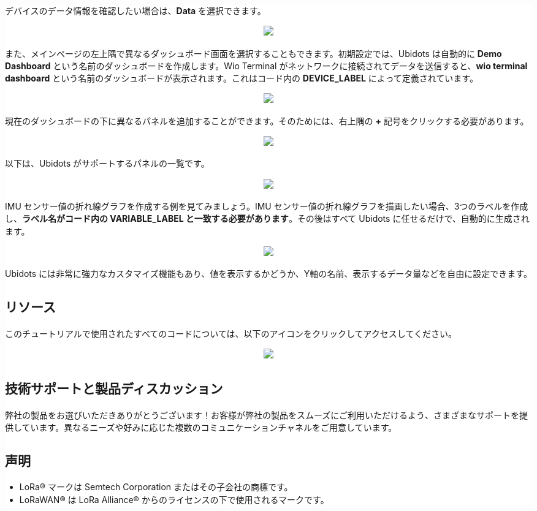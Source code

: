 デバイスのデータ情報を確認したい場合は、**Data** を選択できます。

<div align="center"><img width={800} src="https://files.seeedstudio.com/wiki/k1100_ubidots/17.png" /></div>

また、メインページの左上隅で異なるダッシュボード画面を選択することもできます。初期設定では、Ubidots は自動的に **Demo Dashboard** という名前のダッシュボードを作成します。Wio Terminal がネットワークに接続されてデータを送信すると、**wio terminal dashboard** という名前のダッシュボードが表示されます。これはコード内の **DEVICE_LABEL** によって定義されています。

<div align="center"><img width={800} src="https://files.seeedstudio.com/wiki/k1100_ubidots/18.png" /></div>

現在のダッシュボードの下に異なるパネルを追加することができます。そのためには、右上隅の **+** 記号をクリックする必要があります。

<div align="center"><img width={800} src="https://files.seeedstudio.com/wiki/k1100_ubidots/13.png" /></div>

以下は、Ubidots がサポートするパネルの一覧です。

<div align="center"><img width={600} src="https://files.seeedstudio.com/wiki/k1100_ubidots/15.png" /></div>

IMU センサー値の折れ線グラフを作成する例を見てみましょう。IMU センサー値の折れ線グラフを描画したい場合、3つのラベルを作成し、**ラベル名がコード内の VARIABLE_LABEL と一致する必要があります**。その後はすべて Ubidots に任せるだけで、自動的に生成されます。

<div align="center"><img width={600} src="https://files.seeedstudio.com/wiki/k1100_ubidots/14.png" /></div>

Ubidots には非常に強力なカスタマイズ機能もあり、値を表示するかどうか、Y軸の名前、表示するデータ量などを自由に設定できます。

## リソース

このチュートリアルで使用されたすべてのコードについては、以下のアイコンをクリックしてアクセスしてください。

<div>
  <p style={{}}><a href="https://github.com/limengdu/K1100_Ubidots" target="_blank" /></p><div align="center"><a href="https://github.com/limengdu/K1100_Ubidots" target="_blank"><img width={300} src="https://files.seeedstudio.com/wiki/seeed_logo/github.png" /></a></div><p />
</div>

## 技術サポートと製品ディスカッション

弊社の製品をお選びいただきありがとうございます！お客様が弊社の製品をスムーズにご利用いただけるよう、さまざまなサポートを提供しています。異なるニーズや好みに応じた複数のコミュニケーションチャネルをご用意しています。

<div class="button_tech_support_container">
<a href="https://forum.seeedstudio.com/" class="button_forum"></a> 
<a href="https://www.seeedstudio.com/contacts" class="button_email"></a>
</div>

<div class="button_tech_support_container">
<a href="https://discord.gg/eWkprNDMU7" class="button_discord"></a> 
<a href="https://github.com/Seeed-Studio/wiki-documents/discussions/69" class="button_discussion"></a>
</div>

## 声明

- LoRa® マークは Semtech Corporation またはその子会社の商標です。
- LoRaWAN® は LoRa Alliance® からのライセンスの下で使用されるマークです。